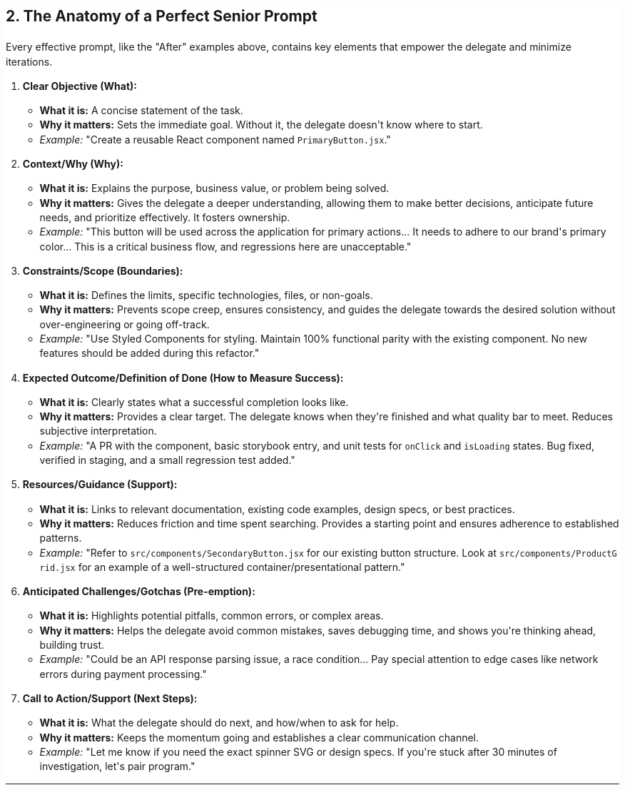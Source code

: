 
## 2. The Anatomy of a Perfect Senior Prompt

Every effective prompt, like the "After" examples above, contains key elements that empower the delegate and minimize iterations.

1.  **Clear Objective (What):**
    *   **What it is:** A concise statement of the task.
    *   **Why it matters:** Sets the immediate goal. Without it, the delegate doesn't know where to start.
    *   *Example:* "Create a reusable React component named `PrimaryButton.jsx`."

2.  **Context/Why (Why):**
    *   **What it is:** Explains the purpose, business value, or problem being solved.
    *   **Why it matters:** Gives the delegate a deeper understanding, allowing them to make better decisions, anticipate future needs, and prioritize effectively. It fosters ownership.
    *   *Example:* "This button will be used across the application for primary actions... It needs to adhere to our brand's primary color... This is a critical business flow, and regressions here are unacceptable."

3.  **Constraints/Scope (Boundaries):**
    *   **What it is:** Defines the limits, specific technologies, files, or non-goals.
    *   **Why it matters:** Prevents scope creep, ensures consistency, and guides the delegate towards the desired solution without over-engineering or going off-track.
    *   *Example:* "Use Styled Components for styling. Maintain 100% functional parity with the existing component. No new features should be added during this refactor."

4.  **Expected Outcome/Definition of Done (How to Measure Success):**
    *   **What it is:** Clearly states what a successful completion looks like.
    *   **Why it matters:** Provides a clear target. The delegate knows when they're finished and what quality bar to meet. Reduces subjective interpretation.
    *   *Example:* "A PR with the component, basic storybook entry, and unit tests for `onClick` and `isLoading` states. Bug fixed, verified in staging, and a small regression test added."

5.  **Resources/Guidance (Support):**
    *   **What it is:** Links to relevant documentation, existing code examples, design specs, or best practices.
    *   **Why it matters:** Reduces friction and time spent searching. Provides a starting point and ensures adherence to established patterns.
    *   *Example:* "Refer to `src/components/SecondaryButton.jsx` for our existing button structure. Look at `src/components/ProductGrid.jsx` for an example of a well-structured container/presentational pattern."

6.  **Anticipated Challenges/Gotchas (Pre-emption):**
    *   **What it is:** Highlights potential pitfalls, common errors, or complex areas.
    *   **Why it matters:** Helps the delegate avoid common mistakes, saves debugging time, and shows you're thinking ahead, building trust.
    *   *Example:* "Could be an API response parsing issue, a race condition... Pay special attention to edge cases like network errors during payment processing."

7.  **Call to Action/Support (Next Steps):**
    *   **What it is:** What the delegate should do next, and how/when to ask for help.
    *   **Why it matters:** Keeps the momentum going and establishes a clear communication channel.
    *   *Example:* "Let me know if you need the exact spinner SVG or design specs. If you're stuck after 30 minutes of investigation, let's pair program."

---